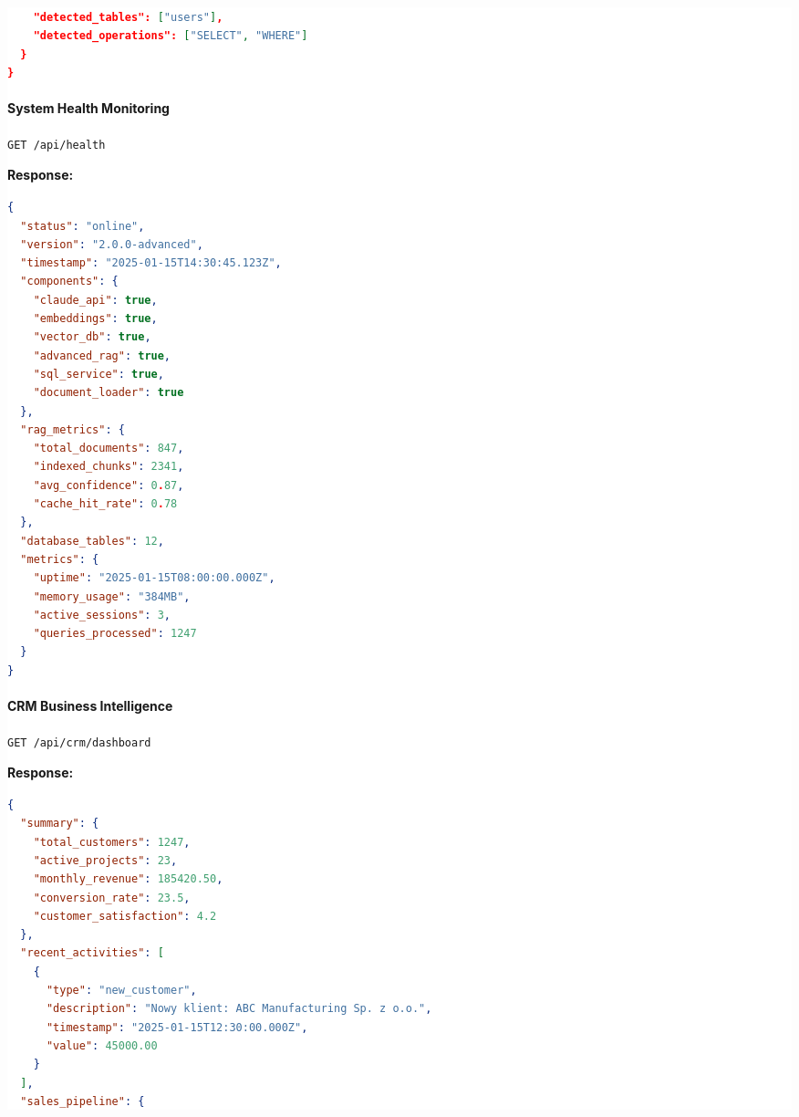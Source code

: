 ```json
    "detected_tables": ["users"],
    "detected_operations": ["SELECT", "WHERE"]
  }
}
```

#### System Health Monitoring
```http
GET /api/health
```

**Response:**
```json
{
  "status": "online",
  "version": "2.0.0-advanced",
  "timestamp": "2025-01-15T14:30:45.123Z",
  "components": {
    "claude_api": true,
    "embeddings": true,
    "vector_db": true,
    "advanced_rag": true,
    "sql_service": true,
    "document_loader": true
  },
  "rag_metrics": {
    "total_documents": 847,
    "indexed_chunks": 2341,
    "avg_confidence": 0.87,
    "cache_hit_rate": 0.78
  },
  "database_tables": 12,
  "metrics": {
    "uptime": "2025-01-15T08:00:00.000Z",
    "memory_usage": "384MB",
    "active_sessions": 3,
    "queries_processed": 1247
  }
}
```

#### CRM Business Intelligence
```http
GET /api/crm/dashboard
```

**Response:**
```json
{
  "summary": {
    "total_customers": 1247,
    "active_projects": 23,
    "monthly_revenue": 185420.50,
    "conversion_rate": 23.5,
    "customer_satisfaction": 4.2
  },
  "recent_activities": [
    {
      "type": "new_customer",
      "description": "Nowy klient: ABC Manufacturing Sp. z o.o.",
      "timestamp": "2025-01-15T12:30:00.000Z",
      "value": 45000.00
    }
  ],
  "sales_pipeline": {
```